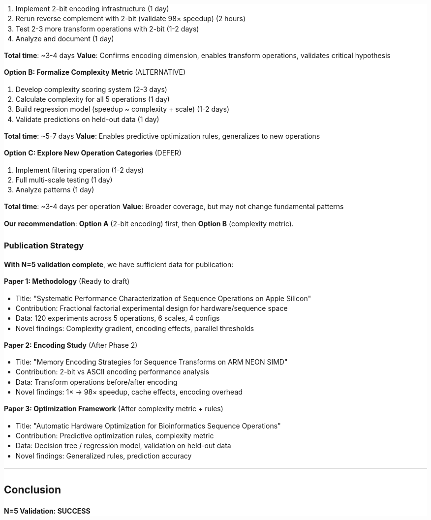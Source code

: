 1. Implement 2-bit encoding infrastructure (1 day)
2. Rerun reverse complement with 2-bit (validate 98× speedup) (2 hours)
3. Test 2-3 more transform operations with 2-bit (1-2 days)
4. Analyze and document (1 day)

**Total time**: ~3-4 days
**Value**: Confirms encoding dimension, enables transform operations, validates critical hypothesis

**Option B: Formalize Complexity Metric** (ALTERNATIVE)

1. Develop complexity scoring system (2-3 days)
2. Calculate complexity for all 5 operations (1 day)
3. Build regression model (speedup ~ complexity + scale) (1-2 days)
4. Validate predictions on held-out data (1 day)

**Total time**: ~5-7 days
**Value**: Enables predictive optimization rules, generalizes to new operations

**Option C: Explore New Operation Categories** (DEFER)

1. Implement filtering operation (1-2 days)
2. Full multi-scale testing (1 day)
3. Analyze patterns (1 day)

**Total time**: ~3-4 days per operation
**Value**: Broader coverage, but may not change fundamental patterns

**Our recommendation**: **Option A** (2-bit encoding) first, then **Option B** (complexity metric).

### Publication Strategy

**With N=5 validation complete**, we have sufficient data for publication:

**Paper 1: Methodology** (Ready to draft)
- Title: "Systematic Performance Characterization of Sequence Operations on Apple Silicon"
- Contribution: Fractional factorial experimental design for hardware/sequence space
- Data: 120 experiments across 5 operations, 6 scales, 4 configs
- Novel findings: Complexity gradient, encoding effects, parallel thresholds

**Paper 2: Encoding Study** (After Phase 2)
- Title: "Memory Encoding Strategies for Sequence Transforms on ARM NEON SIMD"
- Contribution: 2-bit vs ASCII encoding performance analysis
- Data: Transform operations before/after encoding
- Novel findings: 1× → 98× speedup, cache effects, encoding overhead

**Paper 3: Optimization Framework** (After complexity metric + rules)
- Title: "Automatic Hardware Optimization for Bioinformatics Sequence Operations"
- Contribution: Predictive optimization rules, complexity metric
- Data: Decision tree / regression model, validation on held-out data
- Novel findings: Generalized rules, prediction accuracy

---

## Conclusion

**N=5 Validation: SUCCESS**
